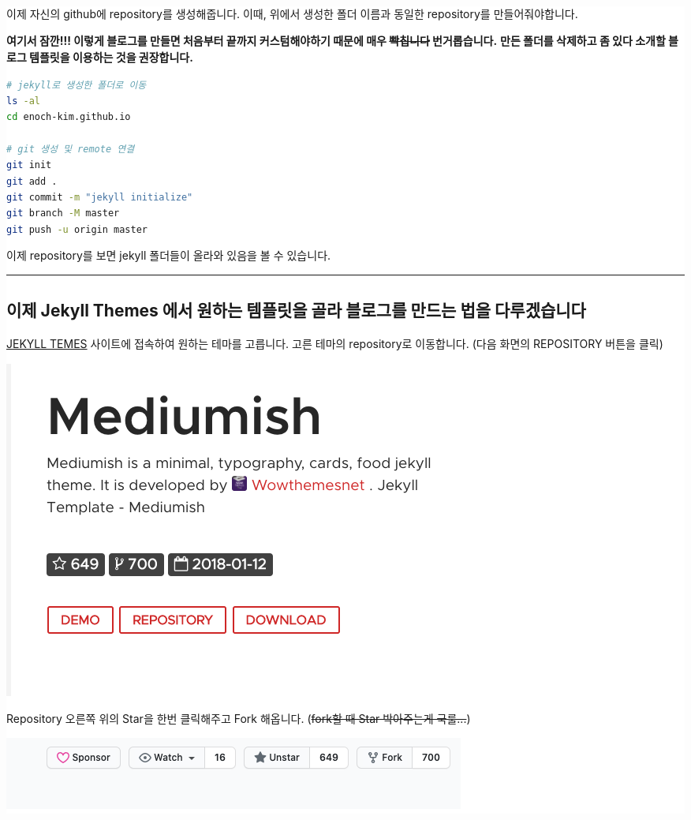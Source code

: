 이제 자신의 github에 repository를 생성해줍니다. 이때, 위에서 생성한 폴더 이름과 동일한 repository를 만들어줘야합니다.

**여기서 잠깐!!! 이렇게 블로그를 만들면 처음부터 끝까지 커스텀해야하기 때문에 매우 ~~빡칩니다~~ 번거롭습니다.**
**만든 폴더를 삭제하고 좀 있다 소개할 블로그 템플릿을 이용하는 것을 권장합니다.**

```sh
# jekyll로 생성한 폴더로 이동
ls -al
cd enoch-kim.github.io

# git 생성 및 remote 연결
git init
git add .
git commit -m "jekyll initialize"
git branch -M master
git push -u origin master
```

이제 repository를 보면 jekyll 폴더들이 올라와 있음을 볼 수 있습니다.

***

## 이제 Jekyll Themes 에서 원하는 템플릿을 골라 블로그를 만드는 법을 다루겠습니다

[JEKYLL TEMES](https://jekyll-themes.com/) 사이트에 접속하여 원하는 테마를 고릅니다.
고른 테마의 repository로 이동합니다. (다음 화면의 REPOSITORY 버튼을 클릭)

![Capture](../assets/images/capture-jekyll-themes.png)

Repository 오른쪽 위의 Star을 한번 클릭해주고 Fork 해옵니다. (~~fork할 때 Star 박아주는게 국룰...~~)

![Capture](../assets/images/capture-repo.png)
